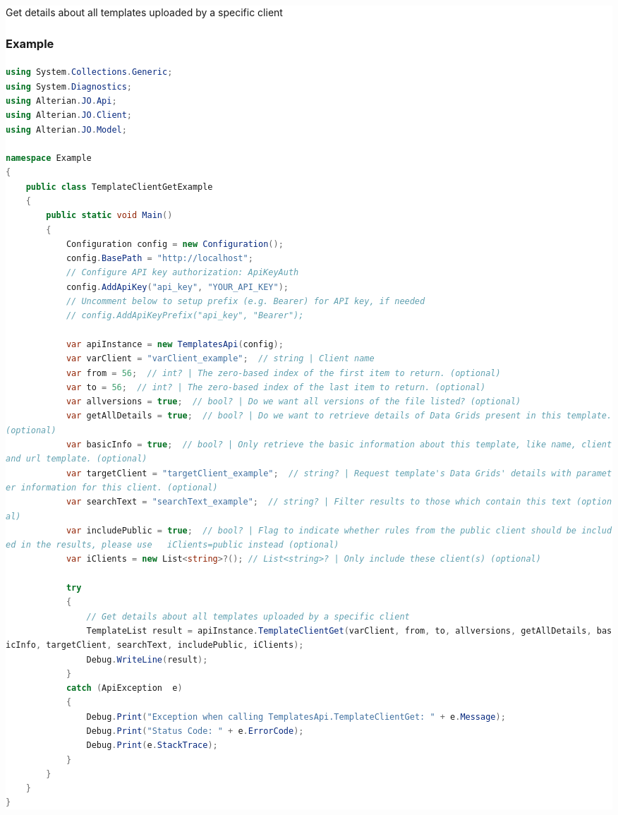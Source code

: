 Get details about all templates uploaded by a specific client

### Example
```csharp
using System.Collections.Generic;
using System.Diagnostics;
using Alterian.JO.Api;
using Alterian.JO.Client;
using Alterian.JO.Model;

namespace Example
{
    public class TemplateClientGetExample
    {
        public static void Main()
        {
            Configuration config = new Configuration();
            config.BasePath = "http://localhost";
            // Configure API key authorization: ApiKeyAuth
            config.AddApiKey("api_key", "YOUR_API_KEY");
            // Uncomment below to setup prefix (e.g. Bearer) for API key, if needed
            // config.AddApiKeyPrefix("api_key", "Bearer");

            var apiInstance = new TemplatesApi(config);
            var varClient = "varClient_example";  // string | Client name
            var from = 56;  // int? | The zero-based index of the first item to return. (optional) 
            var to = 56;  // int? | The zero-based index of the last item to return. (optional) 
            var allversions = true;  // bool? | Do we want all versions of the file listed? (optional) 
            var getAllDetails = true;  // bool? | Do we want to retrieve details of Data Grids present in this template. (optional) 
            var basicInfo = true;  // bool? | Only retrieve the basic information about this template, like name, client and url template. (optional) 
            var targetClient = "targetClient_example";  // string? | Request template's Data Grids' details with parameter information for this client. (optional) 
            var searchText = "searchText_example";  // string? | Filter results to those which contain this text (optional) 
            var includePublic = true;  // bool? | Flag to indicate whether rules from the public client should be included in the results, please use   iClients=public instead (optional) 
            var iClients = new List<string>?(); // List<string>? | Only include these client(s) (optional) 

            try
            {
                // Get details about all templates uploaded by a specific client
                TemplateList result = apiInstance.TemplateClientGet(varClient, from, to, allversions, getAllDetails, basicInfo, targetClient, searchText, includePublic, iClients);
                Debug.WriteLine(result);
            }
            catch (ApiException  e)
            {
                Debug.Print("Exception when calling TemplatesApi.TemplateClientGet: " + e.Message);
                Debug.Print("Status Code: " + e.ErrorCode);
                Debug.Print(e.StackTrace);
            }
        }
    }
}
```
